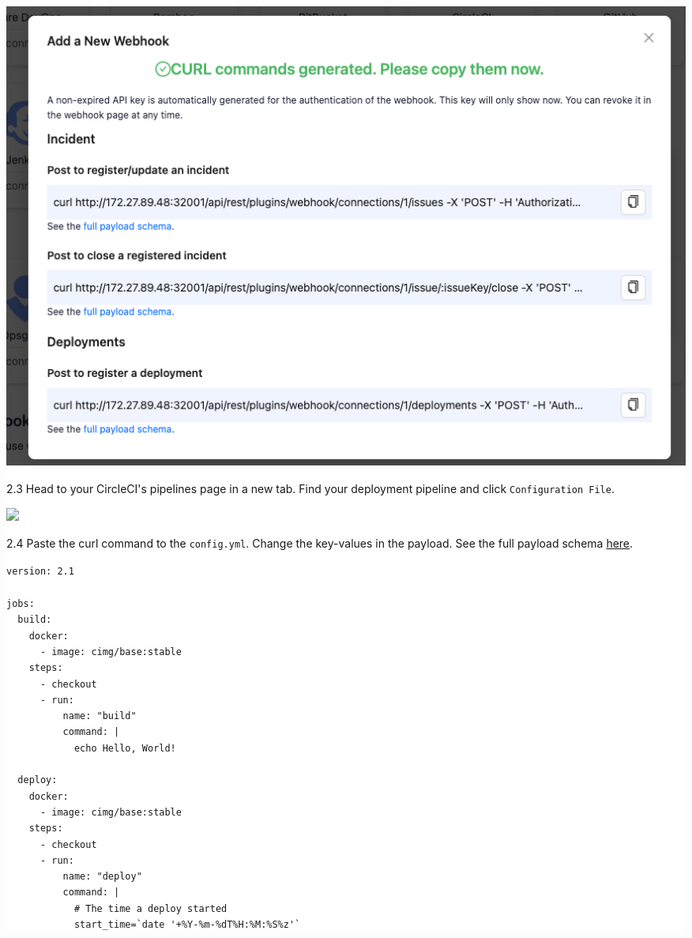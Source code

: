   ![](Configuration/images/dora-webhook-1.png)

2.3 Head to your CircleCI's pipelines page in a new tab. Find your deployment pipeline and click `Configuration File`.
  
  ![](https://i.imgur.com/XwPzmyk.png)

2.4 Paste the curl command to the `config.yml`. Change the key-values in the payload. See the full payload schema [here](./Plugins/webhook.md/#deployment).

```
version: 2.1

jobs:
  build:
    docker:
      - image: cimg/base:stable
    steps:
      - checkout
      - run:
          name: "build"
          command: |
            echo Hello, World!

  deploy:
    docker:
      - image: cimg/base:stable
    steps:
      - checkout
      - run:
          name: "deploy"
          command: |
            # The time a deploy started
            start_time=`date '+%Y-%m-%dT%H:%M:%S%z'`

```